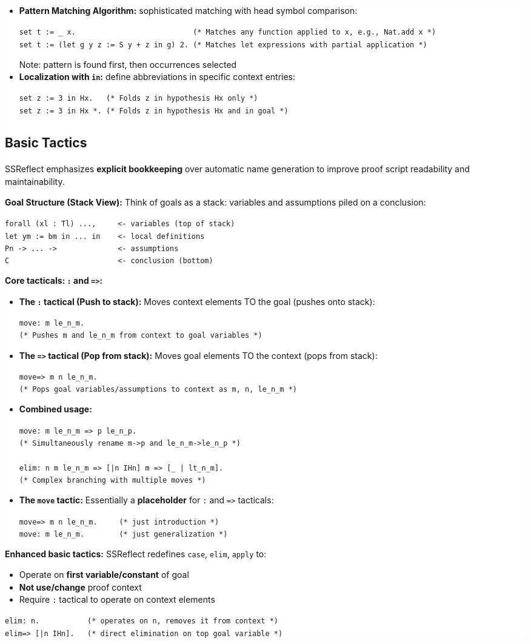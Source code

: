 - **Pattern Matching Algorithm:** sophisticated matching with head symbol comparison:
  ```coq
  set t := _ x.                           (* Matches any function applied to x, e.g., Nat.add x *)
  set t := (let g y z := S y + z in g) 2. (* Matches let expressions with partial application *)
  ```
  Note: pattern is found first, then occurrences selected
- **Localization with `in`:** define abbreviations in specific context entries:
  ```coq
  set z := 3 in Hx.   (* Folds z in hypothesis Hx only *)
  set z := 3 in Hx *. (* Folds z in hypothesis Hx and in goal *)
  ```

## Basic Tactics

SSReflect emphasizes **explicit bookkeeping** over automatic name generation to improve proof script readability and maintainability.

**Goal Structure (Stack View):**
Think of goals as a stack: variables and assumptions piled on a conclusion:
```
forall (xl : Tl) ...,     <- variables (top of stack)
let ym := bm in ... in    <- local definitions
Pn -> ... ->              <- assumptions
C                         <- conclusion (bottom)
```

**Core tacticals: `:` and `=>`:**
- **The `:` tactical (Push to stack):**
  Moves context elements TO the goal (pushes onto stack):
  ```coq
  move: m le_n_m.
  (* Pushes m and le_n_m from context to goal variables *)
  ```
- **The `=>` tactical (Pop from stack):**
  Moves goal elements TO the context (pops from stack):
  ```coq
  move=> m n le_n_m.
  (* Pops goal variables/assumptions to context as m, n, le_n_m *)
  ```
- **Combined usage:**
  ```coq
  move: m le_n_m => p le_n_p.
  (* Simultaneously rename m->p and le_n_m->le_n_p *)

  elim: n m le_n_m => [|n IHn] m => [_ | lt_n_m].
  (* Complex branching with multiple moves *)
  ```
- **The `move` tactic:**
  Essentially a **placeholder** for `:` and `=>` tacticals:
  ```coq
  move=> m n le_n_m.     (* just introduction *)
  move: m le_n_m.        (* just generalization *)
  ```

**Enhanced basic tactics:**
SSReflect redefines `case`, `elim`, `apply` to:
- Operate on **first variable/constant** of goal
- **Not use/change** proof context
- Require `:` tactical to operate on context elements
```coq
elim: n.           (* operates on n, removes it from context *)
elim=> [|n IHn].   (* direct elimination on top goal variable *)
```
